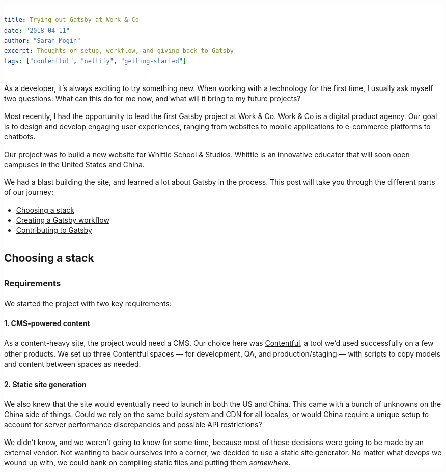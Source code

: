 ```yaml
---
title: Trying out Gatsby at Work & Co
date: "2018-04-11"
author: "Sarah Mogin"
excerpt: Thoughts on setup, workflow, and giving back to Gatsby
tags: ["contentful", "netlify", "getting-started"]
---
```


As a developer, it’s always exciting to try something new. When working with a technology for the first time, I usually ask myself two questions: What can this do for me now, and what will it bring to my future projects?

Most recently, I had the opportunity to lead the first Gatsby project at Work & Co. [Work & Co](https://work.co) is a digital product agency. Our goal is to design and develop engaging user experiences, ranging from websites to mobile applications to e-commerce platforms to chatbots.

Our project was to build a new website for [Whittle School & Studios](https://www.whittleschool.org/en). Whittle is an innovative educator that will soon open campuses in the United States and China.

<video controls="controls" autoplay="true" loop="true">
  <source type="video/mp4" src="./whittle.mp4"></source>
  <p>Your browser does not support the video element.</p>
</video>

We had a blast building the site, and learned a lot about Gatsby in the process. This post will take you through the different parts of our journey:

- [Choosing a stack](#choosing-a-stack)
- [Creating a Gatsby workflow](#creating-a-gatsby-workflow)
- [Contributing to Gatsby](#contributing-to-gatsby)

## Choosing a stack

### Requirements

We started the project with two key requirements:

#### 1. CMS-powered content

As a content-heavy site, the project would need a CMS. Our choice here was [Contentful](https://www.contentful.com/), a tool we’d used successfully on a few other products. We set up three Contentful spaces — for development, QA, and production/staging — with scripts to copy models and content between spaces as needed.

#### 2. Static site generation

We also knew that the site would eventually need to launch in both the US and China. This came with a bunch of unknowns on the China side of things: Could we rely on the same build system and CDN for all locales, or would China require a unique setup to account for server performance discrepancies and possible API restrictions?

We didn’t know, and we weren’t going to know for some time, because most of these decisions were going to be made by an external vendor. Not wanting to back ourselves into a corner, we decided to use a static site generator. No matter what devops we wound up with, we could bank on compiling static files and putting them _somewhere_.
